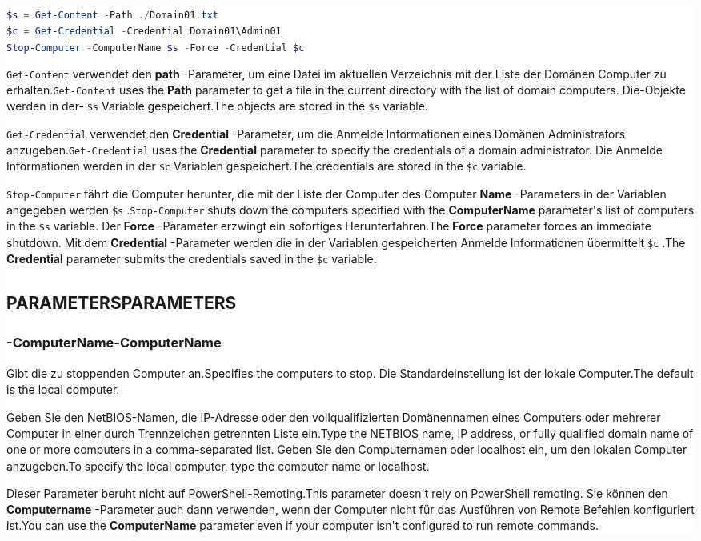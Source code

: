 ```powershell
$s = Get-Content -Path ./Domain01.txt
$c = Get-Credential -Credential Domain01\Admin01
Stop-Computer -ComputerName $s -Force -Credential $c
```

<span data-ttu-id="75f4c-134">`Get-Content` verwendet den **path** -Parameter, um eine Datei im aktuellen Verzeichnis mit der Liste der Domänen Computer zu erhalten.</span><span class="sxs-lookup"><span data-stu-id="75f4c-134">`Get-Content` uses the **Path** parameter to get a file in the current directory with the list of domain computers.</span></span> <span data-ttu-id="75f4c-135">Die-Objekte werden in der- `$s` Variable gespeichert.</span><span class="sxs-lookup"><span data-stu-id="75f4c-135">The objects are stored in the `$s` variable.</span></span>

<span data-ttu-id="75f4c-136">`Get-Credential` verwendet den **Credential** -Parameter, um die Anmelde Informationen eines Domänen Administrators anzugeben.</span><span class="sxs-lookup"><span data-stu-id="75f4c-136">`Get-Credential` uses the **Credential** parameter to specify the credentials of a domain administrator.</span></span> <span data-ttu-id="75f4c-137">Die Anmelde Informationen werden in der `$c` Variablen gespeichert.</span><span class="sxs-lookup"><span data-stu-id="75f4c-137">The credentials are stored in the `$c` variable.</span></span>

<span data-ttu-id="75f4c-138">`Stop-Computer` fährt die Computer herunter, die mit der Liste der Computer des Computer **Name** -Parameters in der Variablen angegeben werden `$s` .</span><span class="sxs-lookup"><span data-stu-id="75f4c-138">`Stop-Computer` shuts down the computers specified with the **ComputerName** parameter's list of computers in the `$s` variable.</span></span> <span data-ttu-id="75f4c-139">Der **Force** -Parameter erzwingt ein sofortiges Herunterfahren.</span><span class="sxs-lookup"><span data-stu-id="75f4c-139">The **Force** parameter forces an immediate shutdown.</span></span> <span data-ttu-id="75f4c-140">Mit dem **Credential** -Parameter werden die in der Variablen gespeicherten Anmelde Informationen übermittelt `$c` .</span><span class="sxs-lookup"><span data-stu-id="75f4c-140">The **Credential** parameter submits the credentials saved in the `$c` variable.</span></span>

## <span data-ttu-id="75f4c-141">PARAMETERS</span><span class="sxs-lookup"><span data-stu-id="75f4c-141">PARAMETERS</span></span>

### <span data-ttu-id="75f4c-142">-ComputerName</span><span class="sxs-lookup"><span data-stu-id="75f4c-142">-ComputerName</span></span>

<span data-ttu-id="75f4c-143">Gibt die zu stoppenden Computer an.</span><span class="sxs-lookup"><span data-stu-id="75f4c-143">Specifies the computers to stop.</span></span> <span data-ttu-id="75f4c-144">Die Standardeinstellung ist der lokale Computer.</span><span class="sxs-lookup"><span data-stu-id="75f4c-144">The default is the local computer.</span></span>

<span data-ttu-id="75f4c-145">Geben Sie den NetBIOS-Namen, die IP-Adresse oder den vollqualifizierten Domänennamen eines Computers oder mehrerer Computer in einer durch Trennzeichen getrennten Liste ein.</span><span class="sxs-lookup"><span data-stu-id="75f4c-145">Type the NETBIOS name, IP address, or fully qualified domain name of one or more computers in a comma-separated list.</span></span> <span data-ttu-id="75f4c-146">Geben Sie den Computernamen oder localhost ein, um den lokalen Computer anzugeben.</span><span class="sxs-lookup"><span data-stu-id="75f4c-146">To specify the local computer, type the computer name or localhost.</span></span>

<span data-ttu-id="75f4c-147">Dieser Parameter beruht nicht auf PowerShell-Remoting.</span><span class="sxs-lookup"><span data-stu-id="75f4c-147">This parameter doesn't rely on PowerShell remoting.</span></span> <span data-ttu-id="75f4c-148">Sie können den **Computername** -Parameter auch dann verwenden, wenn der Computer nicht für das Ausführen von Remote Befehlen konfiguriert ist.</span><span class="sxs-lookup"><span data-stu-id="75f4c-148">You can use the **ComputerName** parameter even if your computer isn't configured to run remote commands.</span></span>
